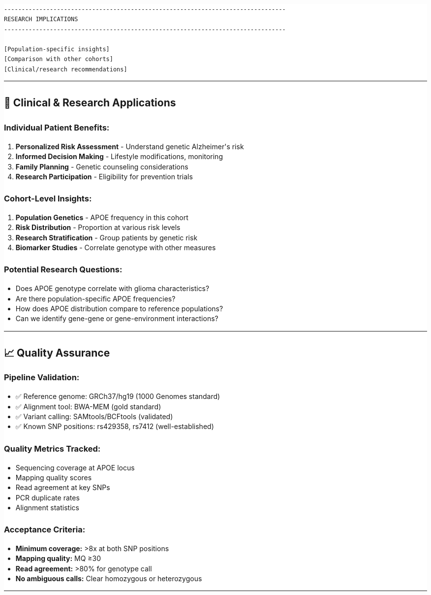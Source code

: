 ```
--------------------------------------------------------------------------------
RESEARCH IMPLICATIONS
--------------------------------------------------------------------------------

[Population-specific insights]
[Comparison with other cohorts]
[Clinical/research recommendations]
```

---

## 🎯 Clinical & Research Applications

### Individual Patient Benefits:
1. **Personalized Risk Assessment** - Understand genetic Alzheimer's risk
2. **Informed Decision Making** - Lifestyle modifications, monitoring
3. **Family Planning** - Genetic counseling considerations
4. **Research Participation** - Eligibility for prevention trials

### Cohort-Level Insights:
1. **Population Genetics** - APOE frequency in this cohort
2. **Risk Distribution** - Proportion at various risk levels
3. **Research Stratification** - Group patients by genetic risk
4. **Biomarker Studies** - Correlate genotype with other measures

### Potential Research Questions:
- Does APOE genotype correlate with glioma characteristics?
- Are there population-specific APOE frequencies?
- How does APOE distribution compare to reference populations?
- Can we identify gene-gene or gene-environment interactions?

---

## 📈 Quality Assurance

### Pipeline Validation:
- ✅ Reference genome: GRCh37/hg19 (1000 Genomes standard)
- ✅ Alignment tool: BWA-MEM (gold standard)
- ✅ Variant calling: SAMtools/BCFtools (validated)
- ✅ Known SNP positions: rs429358, rs7412 (well-established)

### Quality Metrics Tracked:
- Sequencing coverage at APOE locus
- Mapping quality scores
- Read agreement at key SNPs
- PCR duplicate rates
- Alignment statistics

### Acceptance Criteria:
- **Minimum coverage:** >8x at both SNP positions
- **Mapping quality:** MQ ≥30
- **Read agreement:** >80% for genotype call
- **No ambiguous calls:** Clear homozygous or heterozygous

---